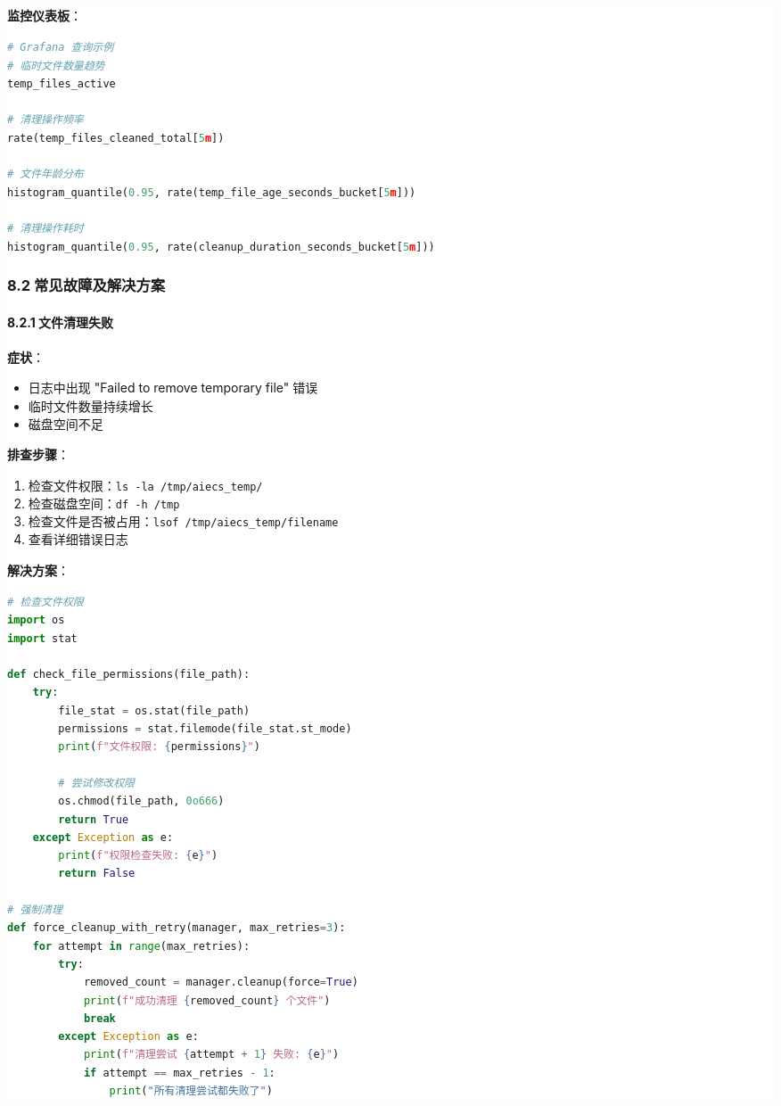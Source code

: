 **监控仪表板**：
```python
# Grafana 查询示例
# 临时文件数量趋势
temp_files_active

# 清理操作频率
rate(temp_files_cleaned_total[5m])

# 文件年龄分布
histogram_quantile(0.95, rate(temp_file_age_seconds_bucket[5m]))

# 清理操作耗时
histogram_quantile(0.95, rate(cleanup_duration_seconds_bucket[5m]))
```

### 8.2 常见故障及解决方案

#### 8.2.1 文件清理失败

**症状**：
- 日志中出现 "Failed to remove temporary file" 错误
- 临时文件数量持续增长
- 磁盘空间不足

**排查步骤**：
1. 检查文件权限：`ls -la /tmp/aiecs_temp/`
2. 检查磁盘空间：`df -h /tmp`
3. 检查文件是否被占用：`lsof /tmp/aiecs_temp/filename`
4. 查看详细错误日志

**解决方案**：
```python
# 检查文件权限
import os
import stat

def check_file_permissions(file_path):
    try:
        file_stat = os.stat(file_path)
        permissions = stat.filemode(file_stat.st_mode)
        print(f"文件权限: {permissions}")
        
        # 尝试修改权限
        os.chmod(file_path, 0o666)
        return True
    except Exception as e:
        print(f"权限检查失败: {e}")
        return False

# 强制清理
def force_cleanup_with_retry(manager, max_retries=3):
    for attempt in range(max_retries):
        try:
            removed_count = manager.cleanup(force=True)
            print(f"成功清理 {removed_count} 个文件")
            break
        except Exception as e:
            print(f"清理尝试 {attempt + 1} 失败: {e}")
            if attempt == max_retries - 1:
                print("所有清理尝试都失败了")
```

